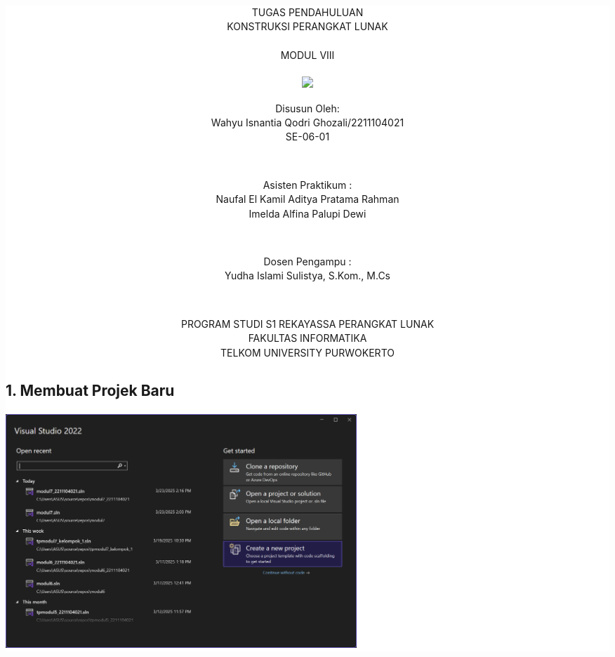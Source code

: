 
<div align="center">
TUGAS PENDAHULUAN <br>
KONSTRUKSI PERANGKAT LUNAK <br>
<br>
MODUL VIII <br>

 <br>

<img src="https://lac.telkomuniversity.ac.id/wp-content/uploads/2021/01/cropped-1200px-Telkom_University_Logo.svg-270x270.png" width="250px">

<br>

Disusun Oleh: <br>
Wahyu Isnantia Qodri Ghozali/2211104021 <br>
SE-06-01 <br>

<br>

Asisten Praktikum : <br>
Naufal El Kamil Aditya Pratama Rahman <br>
Imelda Alfina Palupi Dewi <br>

<br>

Dosen Pengampu : <br>
Yudha Islami Sulistya, S.Kom., M.Cs <br>

<br>

PROGRAM STUDI S1 REKAYASSA PERANGKAT LUNAK <br>
FAKULTAS INFORMATIKA <br> 
TELKOM UNIVERSITY PURWOKERTO <br>

</div>

## 1. Membuat Projek Baru
<img src="img/TP/TP1.png" width="500px">